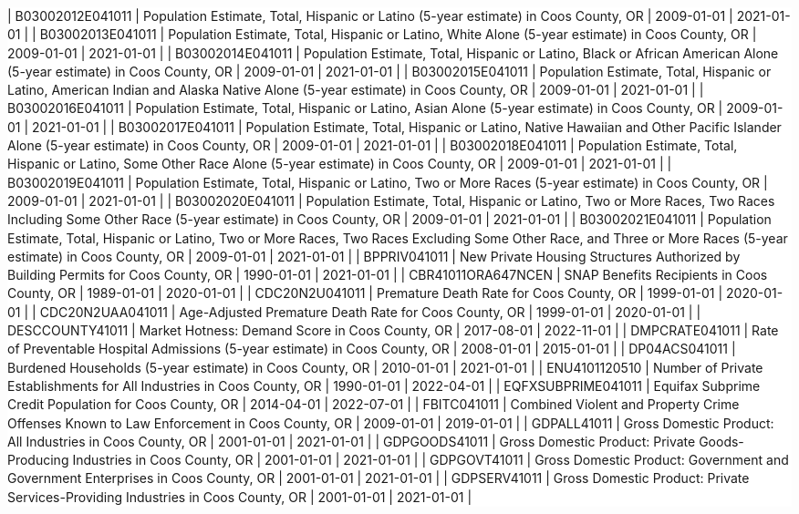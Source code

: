 | B03002012E041011          | Population Estimate, Total, Hispanic or Latino (5-year estimate) in Coos County, OR                                                                                      | 2009-01-01          | 2021-01-01        |
| B03002013E041011          | Population Estimate, Total, Hispanic or Latino, White Alone (5-year estimate) in Coos County, OR                                                                         | 2009-01-01          | 2021-01-01        |
| B03002014E041011          | Population Estimate, Total, Hispanic or Latino, Black or African American Alone (5-year estimate) in Coos County, OR                                                     | 2009-01-01          | 2021-01-01        |
| B03002015E041011          | Population Estimate, Total, Hispanic or Latino, American Indian and Alaska Native Alone (5-year estimate) in Coos County, OR                                             | 2009-01-01          | 2021-01-01        |
| B03002016E041011          | Population Estimate, Total, Hispanic or Latino, Asian Alone (5-year estimate) in Coos County, OR                                                                         | 2009-01-01          | 2021-01-01        |
| B03002017E041011          | Population Estimate, Total, Hispanic or Latino, Native Hawaiian and Other Pacific Islander Alone (5-year estimate) in Coos County, OR                                    | 2009-01-01          | 2021-01-01        |
| B03002018E041011          | Population Estimate, Total, Hispanic or Latino, Some Other Race Alone (5-year estimate) in Coos County, OR                                                               | 2009-01-01          | 2021-01-01        |
| B03002019E041011          | Population Estimate, Total, Hispanic or Latino, Two or More Races (5-year estimate) in Coos County, OR                                                                   | 2009-01-01          | 2021-01-01        |
| B03002020E041011          | Population Estimate, Total, Hispanic or Latino, Two or More Races, Two Races Including Some Other Race (5-year estimate) in Coos County, OR                              | 2009-01-01          | 2021-01-01        |
| B03002021E041011          | Population Estimate, Total, Hispanic or Latino, Two or More Races, Two Races Excluding Some Other Race, and Three or More Races (5-year estimate) in Coos County, OR     | 2009-01-01          | 2021-01-01        |
| BPPRIV041011              | New Private Housing Structures Authorized by Building Permits for Coos County, OR                                                                                        | 1990-01-01          | 2021-01-01        |
| CBR41011ORA647NCEN        | SNAP Benefits Recipients in Coos County, OR                                                                                                                              | 1989-01-01          | 2020-01-01        |
| CDC20N2U041011            | Premature Death Rate for Coos County, OR                                                                                                                                 | 1999-01-01          | 2020-01-01        |
| CDC20N2UAA041011          | Age-Adjusted Premature Death Rate for Coos County, OR                                                                                                                    | 1999-01-01          | 2020-01-01        |
| DESCCOUNTY41011           | Market Hotness: Demand Score in Coos County, OR                                                                                                                          | 2017-08-01          | 2022-11-01        |
| DMPCRATE041011            | Rate of Preventable Hospital Admissions (5-year estimate) in Coos County, OR                                                                                             | 2008-01-01          | 2015-01-01        |
| DP04ACS041011             | Burdened Households (5-year estimate) in Coos County, OR                                                                                                                 | 2010-01-01          | 2021-01-01        |
| ENU4101120510             | Number of Private Establishments for All Industries in Coos County, OR                                                                                                   | 1990-01-01          | 2022-04-01        |
| EQFXSUBPRIME041011        | Equifax Subprime Credit Population for Coos County, OR                                                                                                                   | 2014-04-01          | 2022-07-01        |
| FBITC041011               | Combined Violent and Property Crime Offenses Known to Law Enforcement in Coos County, OR                                                                                 | 2009-01-01          | 2019-01-01        |
| GDPALL41011               | Gross Domestic Product: All Industries in Coos County, OR                                                                                                                | 2001-01-01          | 2021-01-01        |
| GDPGOODS41011             | Gross Domestic Product: Private Goods-Producing Industries in Coos County, OR                                                                                            | 2001-01-01          | 2021-01-01        |
| GDPGOVT41011              | Gross Domestic Product: Government and Government Enterprises in Coos County, OR                                                                                         | 2001-01-01          | 2021-01-01        |
| GDPSERV41011              | Gross Domestic Product: Private Services-Providing Industries in Coos County, OR                                                                                         | 2001-01-01          | 2021-01-01        |